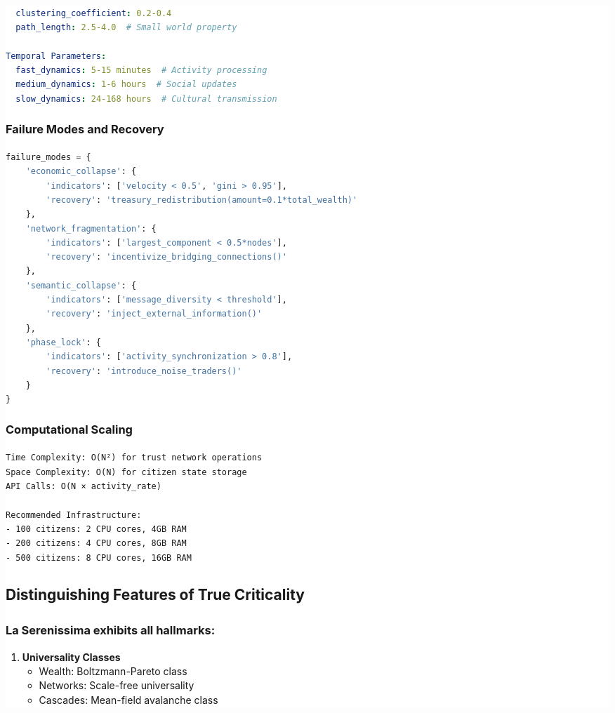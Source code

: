 ```yaml
  clustering_coefficient: 0.2-0.4
  path_length: 2.5-4.0  # Small world property

Temporal Parameters:
  fast_dynamics: 5-15 minutes  # Activity processing
  medium_dynamics: 1-6 hours  # Social updates
  slow_dynamics: 24-168 hours  # Cultural transmission
```

### Failure Modes and Recovery

```python
failure_modes = {
    'economic_collapse': {
        'indicators': ['velocity < 0.5', 'gini > 0.95'],
        'recovery': 'treasury_redistribution(amount=0.1*total_wealth)'
    },
    'network_fragmentation': {
        'indicators': ['largest_component < 0.5*nodes'],
        'recovery': 'incentivize_bridging_connections()'
    },
    'semantic_collapse': {
        'indicators': ['message_diversity < threshold'],
        'recovery': 'inject_external_information()'
    },
    'phase_lock': {
        'indicators': ['activity_synchronization > 0.8'],
        'recovery': 'introduce_noise_traders()'
    }
}
```

### Computational Scaling
```
Time Complexity: O(N²) for trust network operations
Space Complexity: O(N) for citizen state storage
API Calls: O(N × activity_rate)

Recommended Infrastructure:
- 100 citizens: 2 CPU cores, 4GB RAM
- 200 citizens: 4 CPU cores, 8GB RAM  
- 500 citizens: 8 CPU cores, 16GB RAM
```

## Distinguishing Features of True Criticality

### La Serenissima exhibits all hallmarks:

1. **Universality Classes**
   - Wealth: Boltzmann-Pareto class
   - Networks: Scale-free universality
   - Cascades: Mean-field avalanche class
